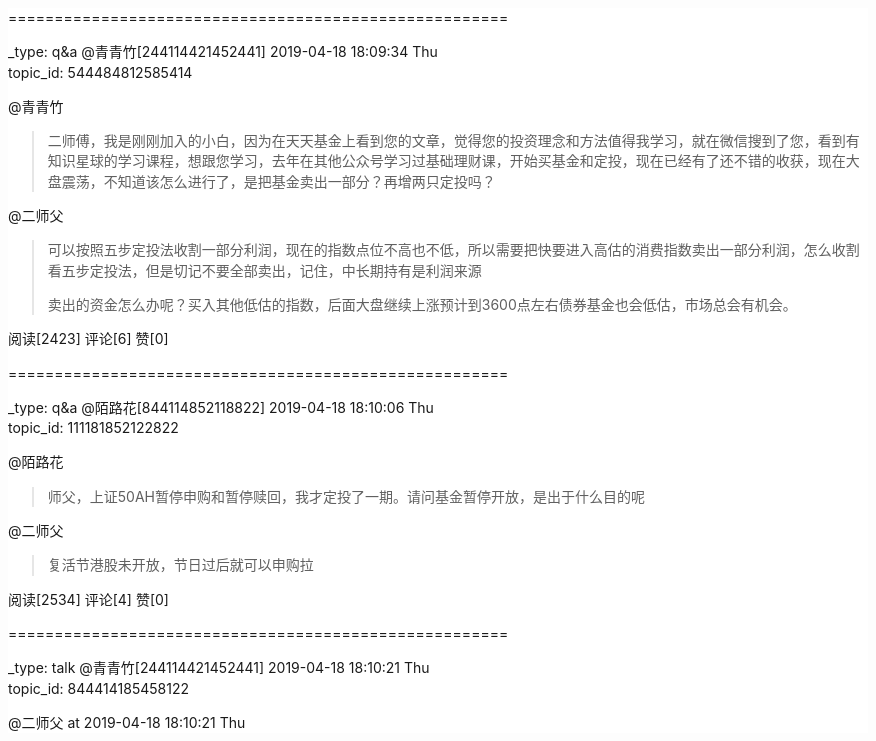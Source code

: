 ======================================================






_type: q&a
@青青竹[244114421452441]
2019-04-18 18:09:34 Thu  
topic_id: 544484812585414


@青青竹

>  二师傅，我是刚刚加入的小白，因为在天天基金上看到您的文章，觉得您的投资理念和方法值得我学习，就在微信搜到了您，看到有知识星球的学习课程，想跟您学习，去年在其他公众号学习过基础理财课，开始买基金和定投，现在已经有了还不错的收获，现在大盘震荡，不知道该怎么进行了，是把基金卖出一部分？再增两只定投吗？


@二师父

>  可以按照五步定投法收割一部分利润，现在的指数点位不高也不低，所以需要把快要进入高估的消费指数卖出一部分利润，怎么收割看五步定投法，但是切记不要全部卖出，记住，中长期持有是利润来源
>  
>  卖出的资金怎么办呢？买入其他低估的指数，后面大盘继续上涨预计到3600点左右债券基金也会低估，市场总会有机会。


阅读[2423]  评论[6]  赞[0] 

======================================================






_type: q&a
@陌路花[844114852118822]
2019-04-18 18:10:06 Thu  
topic_id: 111181852122822


@陌路花

>  师父，上证50AH暂停申购和暂停赎回，我才定投了一期。请问基金暂停开放，是出于什么目的呢


@二师父

>  复活节港股未开放，节日过后就可以申购拉


阅读[2534]  评论[4]  赞[0] 

======================================================






_type: talk
@青青竹[244114421452441]
2019-04-18 18:10:21 Thu  
topic_id: 844414185458122

<e type="hashtag" hid="142514455812" title="#领取福利#" />

@二师父 at 2019-04-18 18:10:21 Thu
